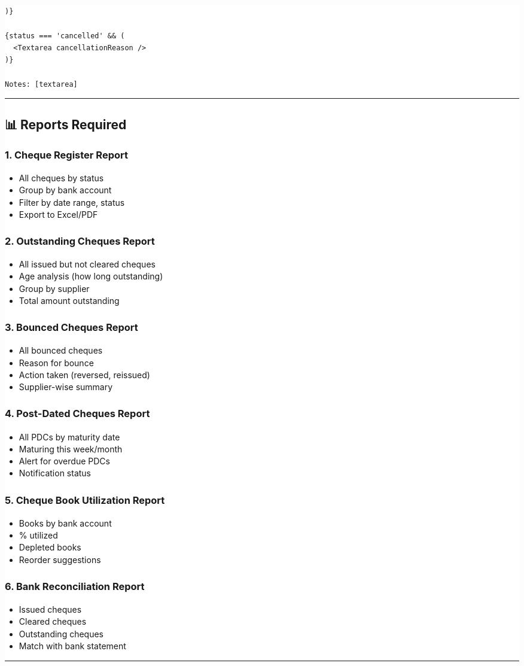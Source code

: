 ```tsx
)}

{status === 'cancelled' && (
  <Textarea cancellationReason />
)}

Notes: [textarea]
```

---

## 📊 Reports Required

### 1. **Cheque Register Report**
- All cheques by status
- Group by bank account
- Filter by date range, status
- Export to Excel/PDF

### 2. **Outstanding Cheques Report**
- All issued but not cleared cheques
- Age analysis (how long outstanding)
- Group by supplier
- Total amount outstanding

### 3. **Bounced Cheques Report**
- All bounced cheques
- Reason for bounce
- Action taken (reversed, reissued)
- Supplier-wise summary

### 4. **Post-Dated Cheques Report**
- All PDCs by maturity date
- Maturing this week/month
- Alert for overdue PDCs
- Notification status

### 5. **Cheque Book Utilization Report**
- Books by bank account
- % utilized
- Depleted books
- Reorder suggestions

### 6. **Bank Reconciliation Report**
- Issued cheques
- Cleared cheques
- Outstanding cheques
- Match with bank statement

---